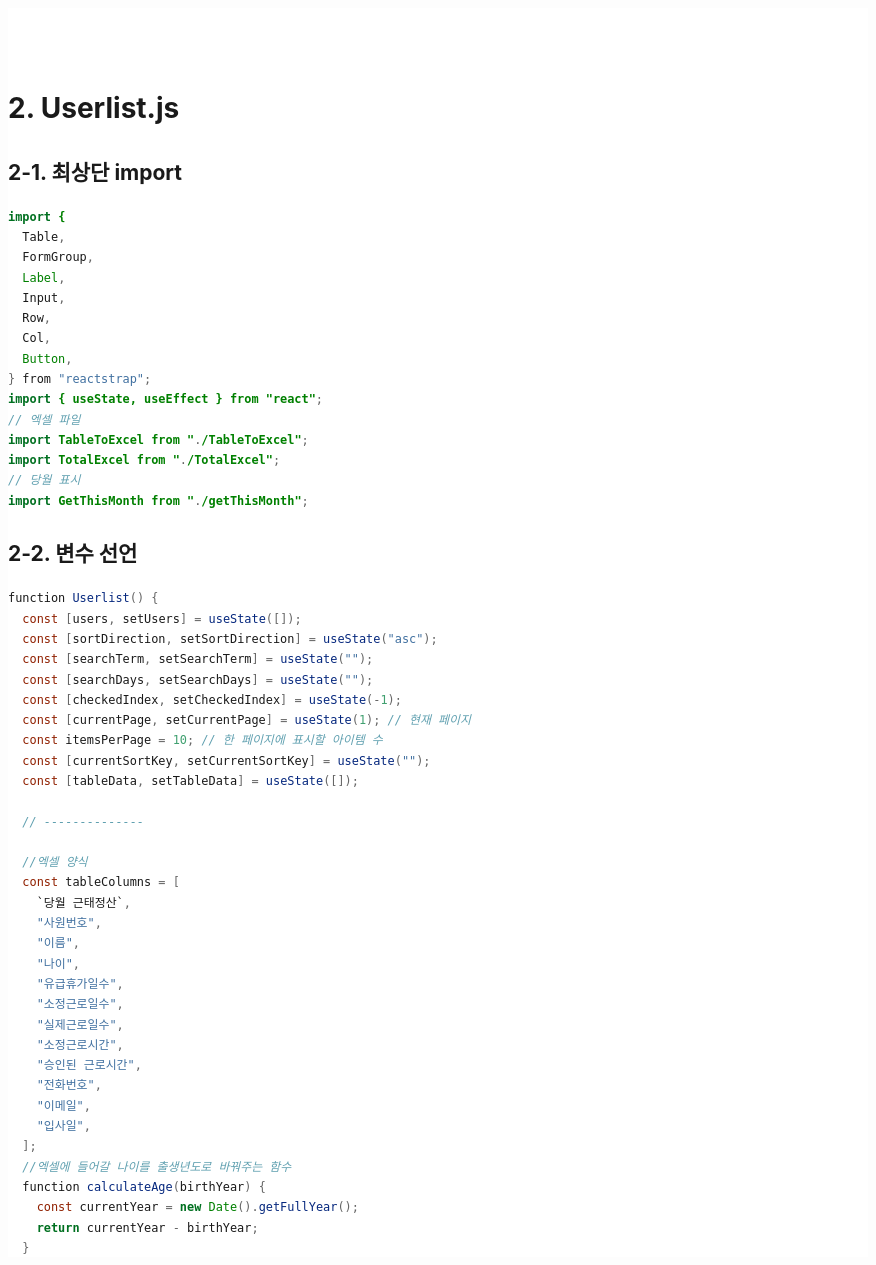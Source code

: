 <br>
<br>


# 2. Userlist.js

## 2-1. 최상단 import

```java
import {
  Table,
  FormGroup,
  Label,
  Input,
  Row,
  Col,
  Button,
} from "reactstrap";
import { useState, useEffect } from "react";
// 엑셀 파일
import TableToExcel from "./TableToExcel";
import TotalExcel from "./TotalExcel";
// 당월 표시
import GetThisMonth from "./getThisMonth";
```

## 2-2. 변수 선언

```java
function Userlist() {
  const [users, setUsers] = useState([]);
  const [sortDirection, setSortDirection] = useState("asc");
  const [searchTerm, setSearchTerm] = useState("");
  const [searchDays, setSearchDays] = useState("");
  const [checkedIndex, setCheckedIndex] = useState(-1);
  const [currentPage, setCurrentPage] = useState(1); // 현재 페이지
  const itemsPerPage = 10; // 한 페이지에 표시할 아이템 수
  const [currentSortKey, setCurrentSortKey] = useState("");
  const [tableData, setTableData] = useState([]);

  // --------------

  //엑셀 양식
  const tableColumns = [
    `당월 근태정산`,
    "사원번호",
    "이름",
    "나이",
    "유급휴가일수",
    "소정근로일수",
    "실제근로일수",
    "소정근로시간",
    "승인된 근로시간",
    "전화번호",
    "이메일",
    "입사일",
  ];
  //엑셀에 들어갈 나이를 출생년도로 바꿔주는 함수
  function calculateAge(birthYear) {
    const currentYear = new Date().getFullYear();
    return currentYear - birthYear;
  }

```